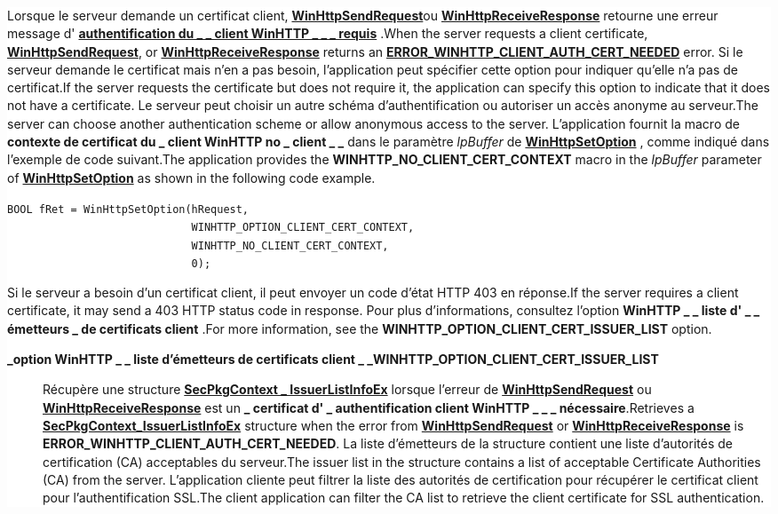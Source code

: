 <span data-ttu-id="00a69-135">Lorsque le serveur demande un certificat client, [**WinHttpSendRequest**](/windows/desktop/api/Winhttp/nf-winhttp-winhttpsendrequest)ou [**WinHttpReceiveResponse**](/windows/desktop/api/Winhttp/nf-winhttp-winhttpreceiveresponse) retourne une erreur message d' [**authentification du \_ \_ client WinHTTP \_ \_ \_ requis**](error-messages.md) .</span><span class="sxs-lookup"><span data-stu-id="00a69-135">When the server requests a client certificate, [**WinHttpSendRequest**](/windows/desktop/api/Winhttp/nf-winhttp-winhttpsendrequest), or [**WinHttpReceiveResponse**](/windows/desktop/api/Winhttp/nf-winhttp-winhttpreceiveresponse) returns an [**ERROR\_WINHTTP\_CLIENT\_AUTH\_CERT\_NEEDED**](error-messages.md) error.</span></span> <span data-ttu-id="00a69-136">Si le serveur demande le certificat mais n’en a pas besoin, l’application peut spécifier cette option pour indiquer qu’elle n’a pas de certificat.</span><span class="sxs-lookup"><span data-stu-id="00a69-136">If the server requests the certificate but does not require it, the application can specify this option to indicate that it does not have a certificate.</span></span> <span data-ttu-id="00a69-137">Le serveur peut choisir un autre schéma d’authentification ou autoriser un accès anonyme au serveur.</span><span class="sxs-lookup"><span data-stu-id="00a69-137">The server can choose another authentication scheme or allow anonymous access to the server.</span></span> <span data-ttu-id="00a69-138">L’application fournit la macro de **contexte de certificat du \_ client WinHTTP no \_ client \_ \_** dans le paramètre *lpBuffer* de [**WinHttpSetOption**](/windows/desktop/api/Winhttp/nf-winhttp-winhttpsetoption) , comme indiqué dans l’exemple de code suivant.</span><span class="sxs-lookup"><span data-stu-id="00a69-138">The application provides the **WINHTTP\_NO\_CLIENT\_CERT\_CONTEXT** macro in the *lpBuffer* parameter of [**WinHttpSetOption**](/windows/desktop/api/Winhttp/nf-winhttp-winhttpsetoption) as shown in the following code example.</span></span>

``` syntax
BOOL fRet = WinHttpSetOption(hRequest,
                             WINHTTP_OPTION_CLIENT_CERT_CONTEXT,
                             WINHTTP_NO_CLIENT_CERT_CONTEXT,
                             0);
```

<span data-ttu-id="00a69-139">Si le serveur a besoin d’un certificat client, il peut envoyer un code d’état HTTP 403 en réponse.</span><span class="sxs-lookup"><span data-stu-id="00a69-139">If the server requires a client certificate, it may send a 403 HTTP status code in response.</span></span> <span data-ttu-id="00a69-140">Pour plus d’informations, consultez l’option **WinHTTP \_ \_ liste d' \_ \_ émetteurs \_ de certificats client** .</span><span class="sxs-lookup"><span data-stu-id="00a69-140">For more information, see the **WINHTTP\_OPTION\_CLIENT\_CERT\_ISSUER\_LIST** option.</span></span>


</dt> </dl> </dd> <dt>

<span data-ttu-id="00a69-141"><span id="WINHTTP_OPTION_CLIENT_CERT_ISSUER_LIST"></span><span id="winhttp_option_client_cert_issuer_list"></span>**\_option WinHTTP \_ \_ liste d’émetteurs de certificats client \_ \_**</span><span class="sxs-lookup"><span data-stu-id="00a69-141"><span id="WINHTTP_OPTION_CLIENT_CERT_ISSUER_LIST"></span><span id="winhttp_option_client_cert_issuer_list"></span>**WINHTTP\_OPTION\_CLIENT\_CERT\_ISSUER\_LIST**</span></span>
</dt> <dd> <dl> <dt>



<span data-ttu-id="00a69-142">Récupère une structure [**SecPkgContext \_ IssuerListInfoEx**](/windows/desktop/api/schannel/ns-schannel-secpkgcontext_issuerlistinfoex) lorsque l’erreur de [**WinHttpSendRequest**](/windows/desktop/api/Winhttp/nf-winhttp-winhttpsendrequest) ou [**WinHttpReceiveResponse**](/windows/desktop/api/Winhttp/nf-winhttp-winhttpreceiveresponse) est un **\_ certificat d' \_ authentification client WinHTTP \_ \_ \_ nécessaire**.</span><span class="sxs-lookup"><span data-stu-id="00a69-142">Retrieves a [**SecPkgContext\_IssuerListInfoEx**](/windows/desktop/api/schannel/ns-schannel-secpkgcontext_issuerlistinfoex) structure when the error from [**WinHttpSendRequest**](/windows/desktop/api/Winhttp/nf-winhttp-winhttpsendrequest) or [**WinHttpReceiveResponse**](/windows/desktop/api/Winhttp/nf-winhttp-winhttpreceiveresponse) is **ERROR\_WINHTTP\_CLIENT\_AUTH\_CERT\_NEEDED**.</span></span> <span data-ttu-id="00a69-143">La liste d’émetteurs de la structure contient une liste d’autorités de certification (CA) acceptables du serveur.</span><span class="sxs-lookup"><span data-stu-id="00a69-143">The issuer list in the structure contains a list of acceptable Certificate Authorities (CA) from the server.</span></span> <span data-ttu-id="00a69-144">L’application cliente peut filtrer la liste des autorités de certification pour récupérer le certificat client pour l’authentification SSL.</span><span class="sxs-lookup"><span data-stu-id="00a69-144">The client application can filter the CA list to retrieve the client certificate for SSL authentication.</span></span>
